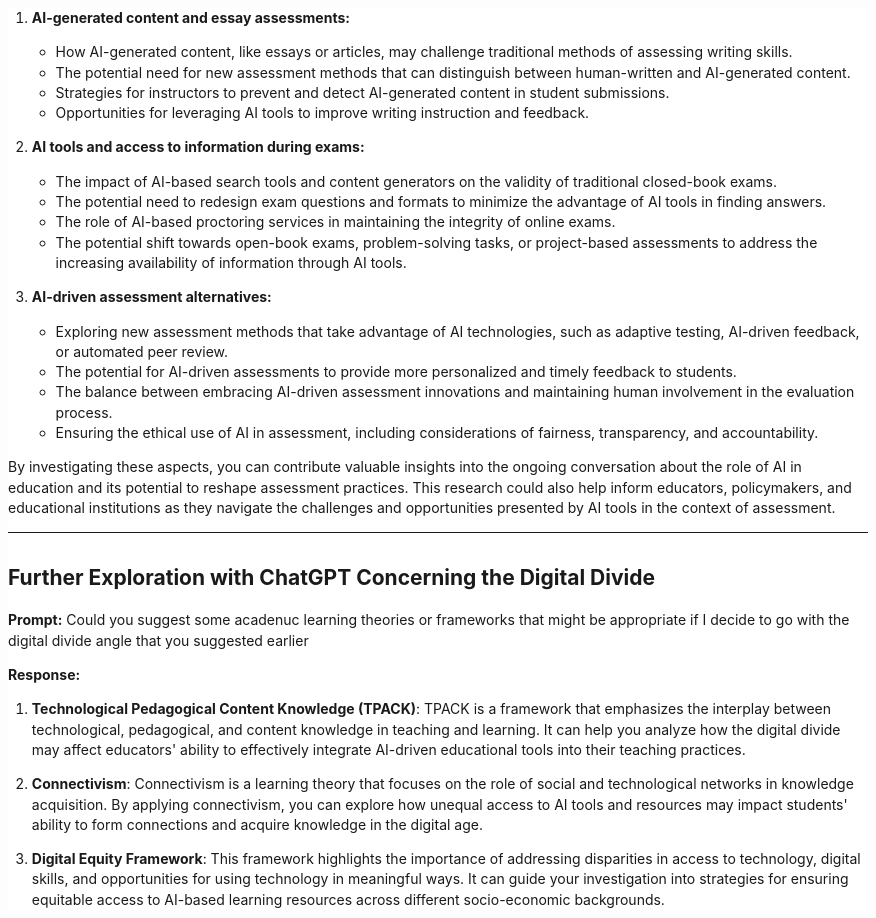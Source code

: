 1. **AI-generated content and essay assessments:**
   - How AI-generated content, like essays or articles, may challenge traditional methods of assessing writing skills.
   - The potential need for new assessment methods that can distinguish between human-written and AI-generated content.
   - Strategies for instructors to prevent and detect AI-generated content in student submissions.
   - Opportunities for leveraging AI tools to improve writing instruction and feedback.

2. **AI tools and access to information during exams:**
   - The impact of AI-based search tools and content generators on the validity of traditional closed-book exams.
   - The potential need to redesign exam questions and formats to minimize the advantage of AI tools in finding answers.
   - The role of AI-based proctoring services in maintaining the integrity of online exams.
   - The potential shift towards open-book exams, problem-solving tasks, or project-based assessments to address the increasing availability of information through AI tools.

3. **AI-driven assessment alternatives:**
   - Exploring new assessment methods that take advantage of AI technologies, such as adaptive testing, AI-driven feedback, or automated peer review.
   - The potential for AI-driven assessments to provide more personalized and timely feedback to students.
   - The balance between embracing AI-driven assessment innovations and maintaining human involvement in the evaluation process.
   - Ensuring the ethical use of AI in assessment, including considerations of fairness, transparency, and accountability.

By investigating these aspects, you can contribute valuable insights into the ongoing conversation about the role of AI in education and its potential to reshape assessment practices. This research could also help inform educators, policymakers, and educational institutions as they navigate the challenges and opportunities presented by AI tools in the context of assessment.

---

## Further Exploration with ChatGPT Concerning the Digital Divide

**Prompt:** Could you suggest some acadenuc learning theories or frameworks that might be appropriate if I decide to go with the digital divide angle that you suggested earlier

**Response:**

1. **Technological Pedagogical Content Knowledge (TPACK)**: TPACK is a framework that emphasizes the interplay between technological, pedagogical, and content knowledge in teaching and learning. It can help you analyze how the digital divide may affect educators' ability to effectively integrate AI-driven educational tools into their teaching practices.

2. **Connectivism**: Connectivism is a learning theory that focuses on the role of social and technological networks in knowledge acquisition. By applying connectivism, you can explore how unequal access to AI tools and resources may impact students' ability to form connections and acquire knowledge in the digital age.

3. **Digital Equity Framework**: This framework highlights the importance of addressing disparities in access to technology, digital skills, and opportunities for using technology in meaningful ways. It can guide your investigation into strategies for ensuring equitable access to AI-based learning resources across different socio-economic backgrounds.
